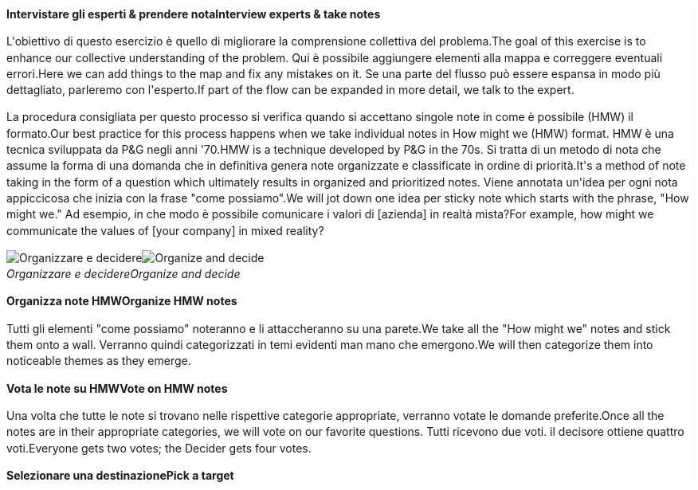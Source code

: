 <span data-ttu-id="43143-144">**Intervistare gli esperti & prendere nota**</span><span class="sxs-lookup"><span data-stu-id="43143-144">**Interview experts & take notes**</span></span>

<span data-ttu-id="43143-145">L'obiettivo di questo esercizio è quello di migliorare la comprensione collettiva del problema.</span><span class="sxs-lookup"><span data-stu-id="43143-145">The goal of this exercise is to enhance our collective understanding of the problem.</span></span> <span data-ttu-id="43143-146">Qui è possibile aggiungere elementi alla mappa e correggere eventuali errori.</span><span class="sxs-lookup"><span data-stu-id="43143-146">Here we can add things to the map and fix any mistakes on it.</span></span> <span data-ttu-id="43143-147">Se una parte del flusso può essere espansa in modo più dettagliato, parleremo con l'esperto.</span><span class="sxs-lookup"><span data-stu-id="43143-147">If part of the flow can be expanded in more detail, we talk to the expert.</span></span>

<span data-ttu-id="43143-148">La procedura consigliata per questo processo si verifica quando si accettano singole note in come è possibile (HMW) il formato.</span><span class="sxs-lookup"><span data-stu-id="43143-148">Our best practice for this process happens when we take individual notes in How might we (HMW) format.</span></span> <span data-ttu-id="43143-149">HMW è una tecnica sviluppata da P&G negli anni '70.</span><span class="sxs-lookup"><span data-stu-id="43143-149">HMW is a technique developed by P&G in the 70s.</span></span> <span data-ttu-id="43143-150">Si tratta di un metodo di nota che assume la forma di una domanda che in definitiva genera note organizzate e classificate in ordine di priorità.</span><span class="sxs-lookup"><span data-stu-id="43143-150">It's a method of note taking in the form of a question which ultimately results in organized and prioritized notes.</span></span> <span data-ttu-id="43143-151">Viene annotata un'idea per ogni nota appiccicosa che inizia con la frase "come possiamo".</span><span class="sxs-lookup"><span data-stu-id="43143-151">We will jot down one idea per sticky note which starts with the phrase, "How might we."</span></span> <span data-ttu-id="43143-152">Ad esempio, in che modo è possibile comunicare i valori di [azienda] in realtà mista?</span><span class="sxs-lookup"><span data-stu-id="43143-152">For example, how might we communicate the values of [your company] in mixed reality?</span></span>

<span data-ttu-id="43143-153">![Organizzare e decidere](images/organize-and-decide-640px.png)</span><span class="sxs-lookup"><span data-stu-id="43143-153">![Organize and decide](images/organize-and-decide-640px.png)</span></span><br>
<span data-ttu-id="43143-154">*Organizzare e decidere*</span><span class="sxs-lookup"><span data-stu-id="43143-154">*Organize and decide*</span></span>

<span data-ttu-id="43143-155">**Organizza note HMW**</span><span class="sxs-lookup"><span data-stu-id="43143-155">**Organize HMW notes**</span></span>

<span data-ttu-id="43143-156">Tutti gli elementi "come possiamo" noteranno e li attaccheranno su una parete.</span><span class="sxs-lookup"><span data-stu-id="43143-156">We take all the "How might we" notes and stick them onto a wall.</span></span> <span data-ttu-id="43143-157">Verranno quindi categorizzati in temi evidenti man mano che emergono.</span><span class="sxs-lookup"><span data-stu-id="43143-157">We will then categorize them into noticeable themes as they emerge.</span></span>

<span data-ttu-id="43143-158">**Vota le note su HMW**</span><span class="sxs-lookup"><span data-stu-id="43143-158">**Vote on HMW notes**</span></span>

<span data-ttu-id="43143-159">Una volta che tutte le note si trovano nelle rispettive categorie appropriate, verranno votate le domande preferite.</span><span class="sxs-lookup"><span data-stu-id="43143-159">Once all the notes are in their appropriate categories, we will vote on our favorite questions.</span></span> <span data-ttu-id="43143-160">Tutti ricevono due voti. il decisore ottiene quattro voti.</span><span class="sxs-lookup"><span data-stu-id="43143-160">Everyone gets two votes; the Decider gets four votes.</span></span>

<span data-ttu-id="43143-161">**Selezionare una destinazione**</span><span class="sxs-lookup"><span data-stu-id="43143-161">**Pick a target**</span></span>
